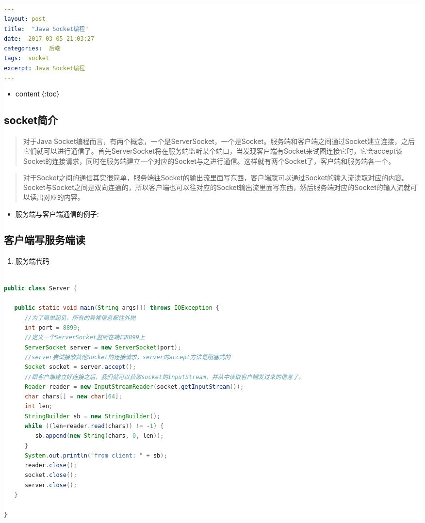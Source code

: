 ```yaml
---
layout: post
title:  "Java Socket编程"
date:  2017-03-05 21:03:27
categories:  后端  
tags:  socket
excerpt: Java Socket编程
---
```


* content
{:toc}

##  socket简介

>   对于Java Socket编程而言，有两个概念，一个是ServerSocket，一个是Socket。服务端和客户端之间通过Socket建立连接，之后它们就可以进行通信了。首先ServerSocket将在服务端监听某个端口，当发现客户端有Socket来试图连接它时，它会accept该Socket的连接请求，同时在服务端建立一个对应的Socket与之进行通信。这样就有两个Socket了，客户端和服务端各一个。

>   对于Socket之间的通信其实很简单，服务端往Socket的输出流里面写东西，客户端就可以通过Socket的输入流读取对应的内容。Socket与Socket之间是双向连通的，所以客户端也可以往对应的Socket输出流里面写东西，然后服务端对应的Socket的输入流就可以读出对应的内容。


*   服务端与客户端通信的例子:

##   客户端写服务端读

1.  服务端代码

```java

public class Server {  
   
   public static void main(String args[]) throws IOException {  
      //为了简单起见，所有的异常信息都往外抛  
      int port = 8899;  
      //定义一个ServerSocket监听在端口8899上  
      ServerSocket server = new ServerSocket(port);  
      //server尝试接收其他Socket的连接请求，server的accept方法是阻塞式的  
      Socket socket = server.accept();  
      //跟客户端建立好连接之后，我们就可以获取socket的InputStream，并从中读取客户端发过来的信息了。  
      Reader reader = new InputStreamReader(socket.getInputStream());  
      char chars[] = new char[64];  
      int len;  
      StringBuilder sb = new StringBuilder();  
      while ((len=reader.read(chars)) != -1) {  
         sb.append(new String(chars, 0, len));  
      }  
      System.out.println("from client: " + sb);  
      reader.close();  
      socket.close();  
      server.close();  
   }  
     
}  
```

